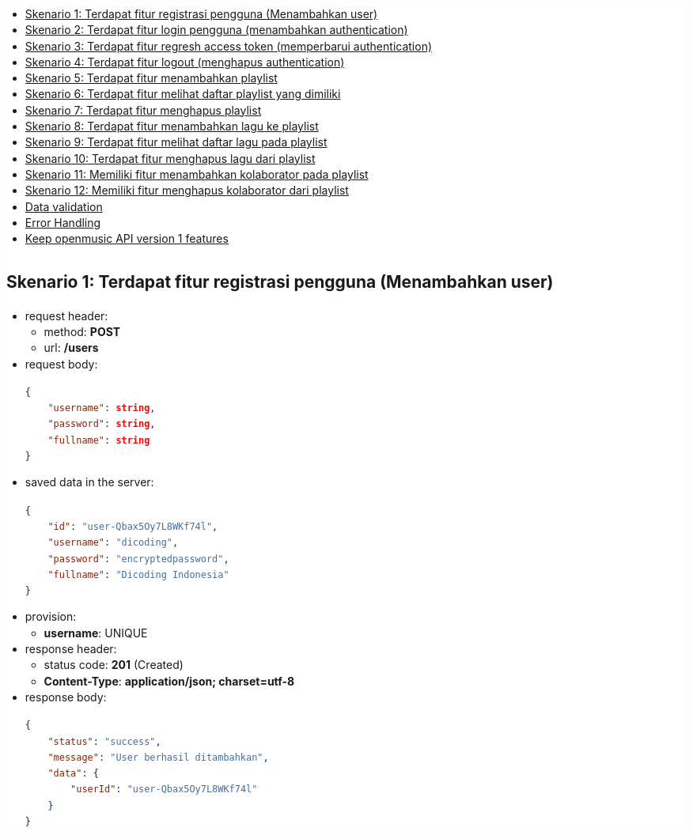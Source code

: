 - [Skenario 1: Terdapat fitur registrasi pengguna (Menambahkan user)](#skenario-1-terdapat-fitur-registrasi-pengguna-menambahkan-user)
- [Skenario 2: Terdapat fitur login pengguna (menambahkan authentication)](#skenario-2-terdapat-fitur-login-pengguna-menambahkan-authentication)
- [Skenario 3: Terdapat fitur regresh access token (memperbarui authentication)](#skenario-3-terdapat-fitur-regresh-access-token-memperbarui-authentication)
- [Skenario 4: Terdapat fitur logout (menghapus authentication)](#skenario-4-terdapat-fitur-logout-menghapus-authentication)
- [Skenario 5: Terdapat fitur menambahkan playlist](#skenario-5-terdapat-fitur-menambahkan-playlist)
- [Skenario 6: Terdapat fitur melihat daftar playlist yang dimiliki](#skenario-6-terdapat-fitur-melihat-daftar-playlist-yang-dimiliki)
- [Skenario 7: Terdapat fitur menghapus playlist](#skenario-7-terdapat-fitur-menghapus-playlist)
- [Skenario 8: Terdapat fitur menambahkan lagu ke playlist](#skenario-8-terdapat-fitur-menambahkan-lagu-ke-playlist)
- [Skenario 9: Terdapat fitur melihat daftar lagu pada playlist](#skenario-9-terdapat-fitur-melihat-daftar-lagu-pada-playlist)
- [Skenario 10: Terdapat fitur menghapus lagu dari playlist](#skenario-10-terdapat-fitur-menghapus-lagu-dari-playlist)
- [Skenario 11: Memiliki fitur menambahkan kolaborator pada playlist](#skenario-11-memiliki-fitur-menambahkan-kolaborator-pada-playlist)
- [Skenario 12: Memiliki fitur menghapus kolaborator dari playlist](#skenario-12-memiliki-fitur-menghapus-kolaborator-dari-playlist)
- [Data validation](#data-validation)
- [Error Handling](#error-handling)
- [Keep openmusic API version 1 features](#keep-openmusic-api-version-1-features)

## Skenario 1: Terdapat fitur registrasi pengguna (Menambahkan user)
- request header:
  - method: **POST**
  - url: **/users**
- request body:
	```json
	{
		"username": string,
		"password": string,
		"fullname": string
	}
	```
- saved data in the server:
	```json
	{
		"id": "user-Qbax5Oy7L8WKf74l",
		"username": "dicoding",
		"password": "encryptedpassword",
		"fullname": "Dicoding Indonesia"
	}
	```
- provision:
  - **username**: UNIQUE
- response header:
  - status code: **201** (Created)
  - **Content-Type**: **application/json; charset=utf-8**
- response body:
  ```json
  {
      "status": "success",
      "message": "User berhasil ditambahkan",
      "data": {
          "userId": "user-Qbax5Oy7L8WKf74l"
      }
  }
  ```
